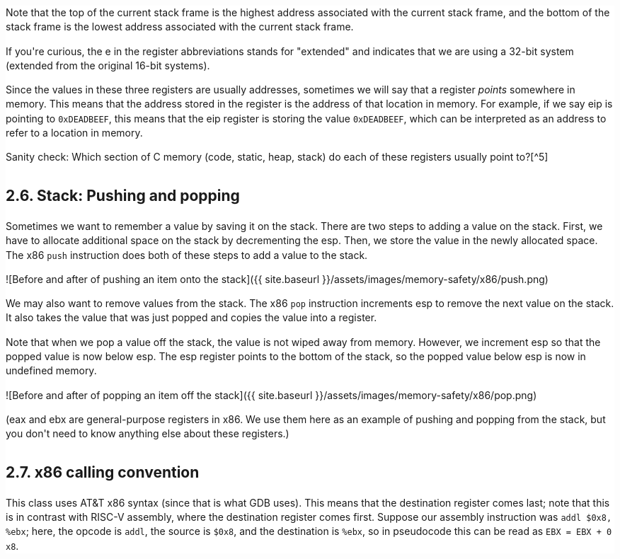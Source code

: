 Note that the top of the current stack frame is the highest address associated
with the current stack frame, and the bottom of the stack frame is the lowest
address associated with the current stack frame.

If you're curious, the e in the register abbreviations stands for "extended" and
indicates that we are using a 32-bit system (extended from the original 16-bit
systems).

Since the values in these three registers are usually addresses, sometimes we
will say that a register _points_ somewhere in memory. This means that the
address stored in the register is the address of that location in memory. For
example, if we say eip is pointing to `0xDEADBEEF`, this means that the eip
register is storing the value `0xDEADBEEF`, which can be interpreted as an
address to refer to a location in memory.

Sanity check: Which section of C memory (code, static, heap, stack) do each of
these registers usually point to?[^5]

## 2.6. Stack: Pushing and popping

Sometimes we want to remember a value by saving it on the stack. There are two
steps to adding a value on the stack. First, we have to allocate additional
space on the stack by decrementing the esp. Then, we store the value in the newly
allocated space. The x86 `push` instruction does both of these steps to add a
value to the stack.

![Before and after of pushing an item onto the
stack]({{ site.baseurl }}/assets/images/memory-safety/x86/push.png)

We may also want to remove values from the stack. The x86 `pop` instruction
increments esp to remove the next value on the stack. It also takes the value
that was just popped and copies the value into a register.

Note that when we pop a value off the stack, the value is not wiped away from
memory. However, we increment esp so that the popped value is now below esp. The
esp register points to the bottom of the stack, so the popped value below esp is
now in undefined memory.

![Before and after of popping an item off the
stack]({{ site.baseurl }}/assets/images/memory-safety/x86/pop.png)

(eax and ebx are general-purpose registers in x86. We use them here as an
example of pushing and popping from the stack, but you don't need to know
anything else about these registers.)

## 2.7. x86 calling convention

This class uses AT&T x86 syntax (since that is what GDB uses). This means 
that the destination register comes last; note that this is in contrast 
with RISC-V assembly, where the destination register comes first. Suppose 
our assembly instruction was `addl $0x8, %ebx`; here, the opcode is `addl`, 
the source is `$0x8`, and the destination is `%ebx`, so in pseudocode this can 
be read as `EBX = EBX + 0x8`.


[^2]: Answer: $$2^{64}$$ bytes.